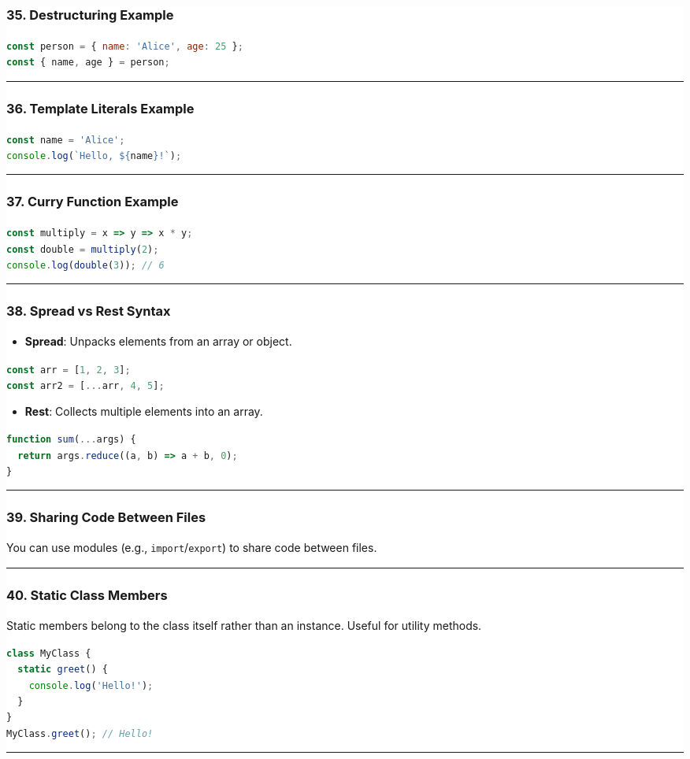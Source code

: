 
### 35. **Destructuring Example**
```javascript
const person = { name: 'Alice', age: 25 };
const { name, age } = person;
```

---

### 36. **Template Literals Example**
```javascript
const name = 'Alice';
console.log(`Hello, ${name}!`);
```

---

### 37. **Curry Function Example**
```javascript
const multiply = x => y => x * y;
const double = multiply(2);
console.log(double(3)); // 6
```

---

### 38. **Spread vs Rest Syntax**
- **Spread**: Unpacks elements from an array or object.
```javascript
const arr = [1, 2, 3];
const arr2 = [...arr, 4, 5];
```
- **Rest**: Collects multiple elements into an array.
```javascript
function sum(...args) {
  return args.reduce((a, b) => a + b, 0);
}
```

---

### 39. **Sharing Code Between Files**
You can use modules (e.g., `import`/`export`) to share code between files.

---

### 40. **Static Class Members**
Static members belong to the class itself rather than an instance. Useful for utility methods.
```javascript
class MyClass {
  static greet() {
    console.log('Hello!');
  }
}
MyClass.greet(); // Hello!
```

---